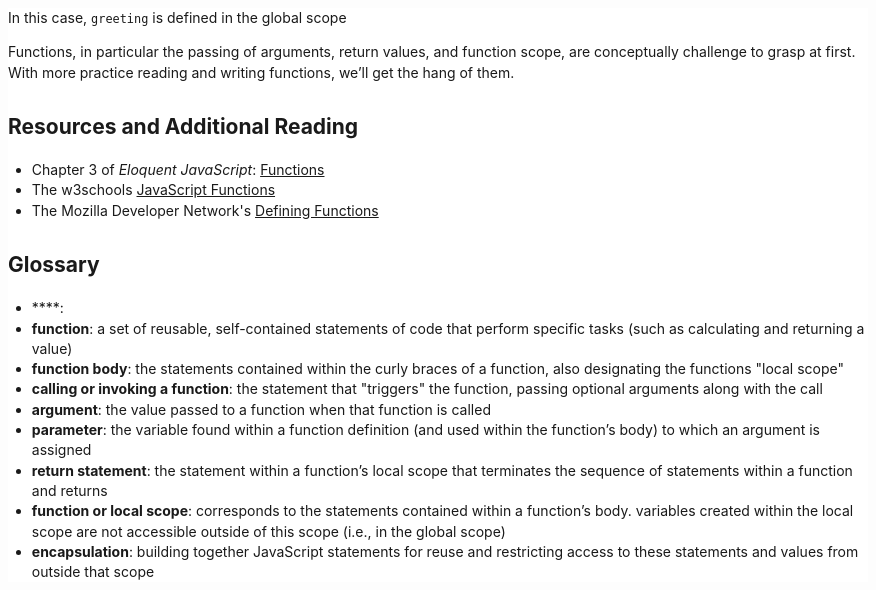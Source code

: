 In this case, `greeting` is defined in the global scope

Functions, in particular the passing of arguments, return values, and function scope, are conceptually challenge to grasp at first. With more practice reading and writing functions, we’ll get the hang of them.

## Resources and Additional Reading

* Chapter 3 of *Eloquent JavaScript*: [Functions](http://eloquentjavascript.net/03_functions.html)
* The w3schools [JavaScript Functions](http://www.w3schools.com/js/js_functions.asp)
* The Mozilla Developer Network's [Defining Functions](https://developer.mozilla.org/en-US/docs/Web/JavaScript/Guide/Functions)

## Glossary
* ****:
* **function**: a set of reusable, self-contained statements of code that perform specific tasks (such as calculating and returning a value)
* **function body**: the statements contained within the curly braces of a function, also designating the functions "local scope"
* **calling or invoking a function**: the statement that "triggers" the function, passing optional arguments along with the call
* **argument**: the value passed to a function when that function is called
* **parameter**: the variable found within a function definition (and used within the function’s body) to which an argument is assigned
* **return statement**: the statement within a function’s local scope that terminates the sequence of statements within a function and returns 
* **function or local scope**: corresponds to the statements contained within a function’s body. variables created within the local scope are not accessible outside of this scope (i.e., in the global scope) 
* **encapsulation**: building together JavaScript statements for reuse and restricting access to these statements and values from outside that scope

